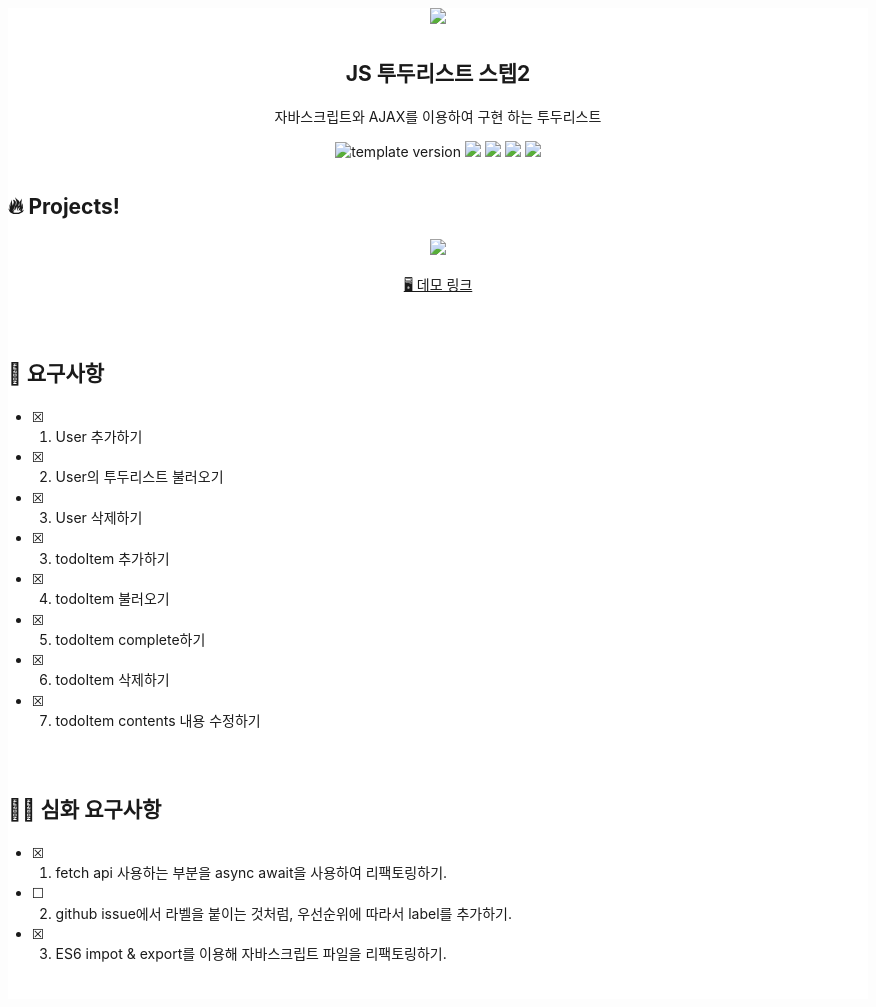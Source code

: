 <p align="middle" >
  <img width="200px;" src="./src/images/check_list.png"/>
</p>
<h2 align="middle">JS 투두리스트 스텝2</h2>
<p align="middle">자바스크립트와 AJAX를 이용하여 구현 하는 투두리스트</p>
<p align="middle">
  <img src="https://img.shields.io/badge/version-1.0.0-blue?style=flat-square" alt="template version"/>
  <img src="https://img.shields.io/badge/language-html-red.svg?style=flat-square"/>
  <img src="https://img.shields.io/badge/language-css-blue.svg?style=flat-square"/>
  <img src="https://img.shields.io/badge/language-js-yellow.svg?style=flat-square"/>
  <a href="https://github.com/woowacourse/javascript-js-todo-list-step2/blob/master/LICENSE" target="_blank">
    <img src="https://img.shields.io/github/license/woowacourse/javascript-js-todo-list-step2.svg?style=flat-square&label=license&color=08CE5D"/>
  </a>
</p>

## 🔥 Projects!

<p align="middle">
  <img width="400" src="./src/images/sample.png">
</p>

<p align="middle">
  <a href="https://next-step.github.io/js-todo-list-step2/">🖥️ 데모 링크</a>
</p>

<br/>

## 🎯 요구사항

- [x] 1. User 추가하기
- [x] 2. User의 투두리스트 불러오기
- [x] 3. User 삭제하기
- [x] 3. todoItem 추가하기
- [x] 4. todoItem 불러오기
- [x] 5. todoItem complete하기
- [x] 6. todoItem 삭제하기
- [x] 7. todoItem contents 내용 수정하기

<br/>

## 🎯🎯 심화 요구사항

- [x] 1. fetch api 사용하는 부분을 async await을 사용하여 리팩토링하기.
- [ ] 2. github issue에서 라벨을 붙이는 것처럼, 우선순위에 따라서 label를 추가하기.
- [x] 3. ES6 impot & export를 이용해 자바스크립트 파일을 리팩토링하기.

<br/>
